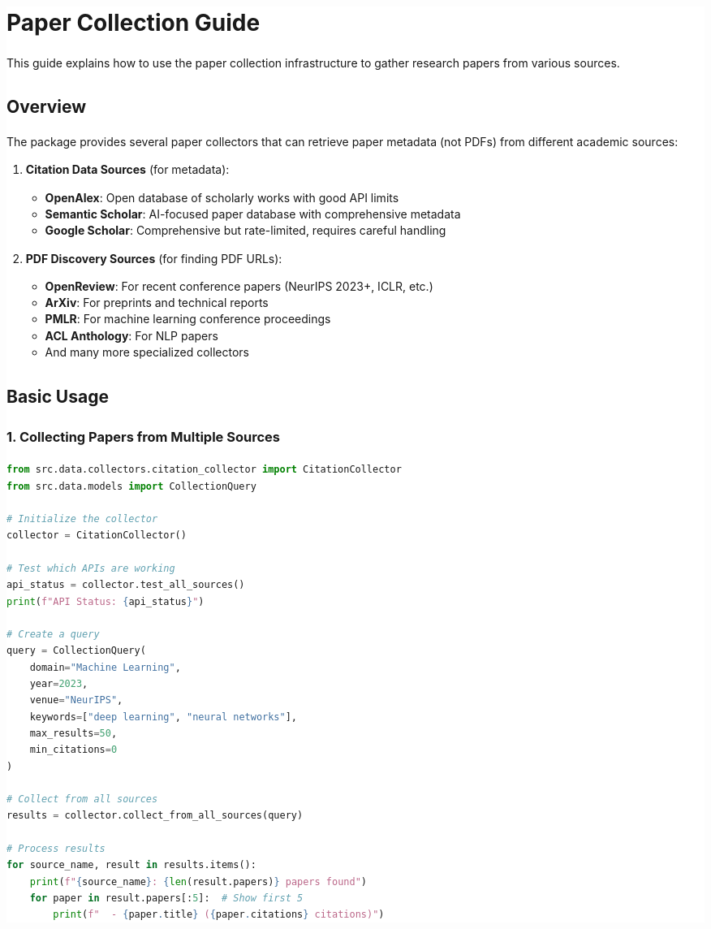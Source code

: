 # Paper Collection Guide

This guide explains how to use the paper collection infrastructure to gather research papers from various sources.

## Overview

The package provides several paper collectors that can retrieve paper metadata (not PDFs) from different academic sources:

1. **Citation Data Sources** (for metadata):
   - **OpenAlex**: Open database of scholarly works with good API limits
   - **Semantic Scholar**: AI-focused paper database with comprehensive metadata
   - **Google Scholar**: Comprehensive but rate-limited, requires careful handling

2. **PDF Discovery Sources** (for finding PDF URLs):
   - **OpenReview**: For recent conference papers (NeurIPS 2023+, ICLR, etc.)
   - **ArXiv**: For preprints and technical reports
   - **PMLR**: For machine learning conference proceedings
   - **ACL Anthology**: For NLP papers
   - And many more specialized collectors

## Basic Usage

### 1. Collecting Papers from Multiple Sources

```python
from src.data.collectors.citation_collector import CitationCollector
from src.data.models import CollectionQuery

# Initialize the collector
collector = CitationCollector()

# Test which APIs are working
api_status = collector.test_all_sources()
print(f"API Status: {api_status}")

# Create a query
query = CollectionQuery(
    domain="Machine Learning",
    year=2023,
    venue="NeurIPS",
    keywords=["deep learning", "neural networks"],
    max_results=50,
    min_citations=0
)

# Collect from all sources
results = collector.collect_from_all_sources(query)

# Process results
for source_name, result in results.items():
    print(f"{source_name}: {len(result.papers)} papers found")
    for paper in result.papers[:5]:  # Show first 5
        print(f"  - {paper.title} ({paper.citations} citations)")
```
